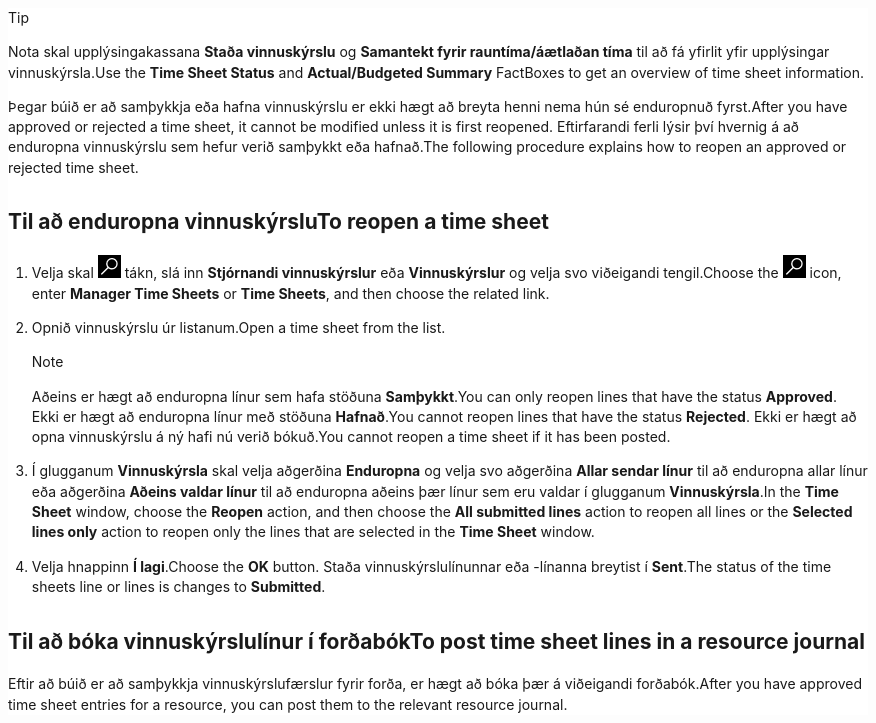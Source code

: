 > [!TIP]  
>   <span data-ttu-id="1913d-173">Nota skal upplýsingakassana **Staða vinnuskýrslu** og **Samantekt fyrir rauntíma/áætlaðan tíma** til að fá yfirlit yfir upplýsingar vinnuskýrsla.</span><span class="sxs-lookup"><span data-stu-id="1913d-173">Use the **Time Sheet Status** and **Actual/Budgeted Summary** FactBoxes to get an overview of time sheet information.</span></span>

<span data-ttu-id="1913d-174">Þegar búið er að samþykkja eða hafna vinnuskýrslu er ekki hægt að breyta henni nema hún sé enduropnuð fyrst.</span><span class="sxs-lookup"><span data-stu-id="1913d-174">After you have approved or rejected a time sheet, it cannot be modified unless it is first reopened.</span></span> <span data-ttu-id="1913d-175">Eftirfarandi ferli lýsir því hvernig á að enduropna vinnuskýrslu sem hefur verið samþykkt eða hafnað.</span><span class="sxs-lookup"><span data-stu-id="1913d-175">The following procedure explains how to reopen an approved or rejected time sheet.</span></span>

## <a name="to-reopen-a-time-sheet"></a><span data-ttu-id="1913d-176">Til að enduropna vinnuskýrslu</span><span class="sxs-lookup"><span data-stu-id="1913d-176">To reopen a time sheet</span></span>
1. <span data-ttu-id="1913d-177">Velja skal ![Leit að síðu eða skýrslu](media/ui-search/search_small.png "Leit að síðu eða skýrslu táknið") tákn, slá inn **Stjórnandi vinnuskýrslur** eða **Vinnuskýrslur** og velja svo viðeigandi tengil.</span><span class="sxs-lookup"><span data-stu-id="1913d-177">Choose the ![Search for Page or Report](media/ui-search/search_small.png "Search for Page or Report icon") icon, enter **Manager Time Sheets** or **Time Sheets**, and then choose the related link.</span></span>
2. <span data-ttu-id="1913d-178">Opnið vinnuskýrslu úr listanum.</span><span class="sxs-lookup"><span data-stu-id="1913d-178">Open a time sheet from the list.</span></span>  

    > [!NOTE]  
   >   <span data-ttu-id="1913d-179">Aðeins er hægt að enduropna línur sem hafa stöðuna **Samþykkt**.</span><span class="sxs-lookup"><span data-stu-id="1913d-179">You can only reopen lines that have the status **Approved**.</span></span> <span data-ttu-id="1913d-180">Ekki er hægt að enduropna línur með stöðuna **Hafnað**.</span><span class="sxs-lookup"><span data-stu-id="1913d-180">You cannot reopen lines that have the status **Rejected**.</span></span> <span data-ttu-id="1913d-181">Ekki er hægt að opna vinnuskýrslu á ný hafi nú verið bókuð.</span><span class="sxs-lookup"><span data-stu-id="1913d-181">You cannot reopen a time sheet if it has been posted.</span></span>  
3. <span data-ttu-id="1913d-182">Í glugganum **Vinnuskýrsla** skal velja aðgerðina **Enduropna** og velja svo aðgerðina **Allar sendar línur** til að enduropna allar línur eða aðgerðina **Aðeins valdar línur** til að enduropna aðeins þær línur sem eru valdar í glugganum **Vinnuskýrsla**.</span><span class="sxs-lookup"><span data-stu-id="1913d-182">In the **Time Sheet** window, choose the **Reopen** action, and then choose the **All submitted lines** action to reopen all lines or the **Selected lines only** action to reopen only the lines that are selected in the **Time Sheet** window.</span></span>
4. <span data-ttu-id="1913d-183">Velja hnappinn **Í lagi**.</span><span class="sxs-lookup"><span data-stu-id="1913d-183">Choose the **OK** button.</span></span> <span data-ttu-id="1913d-184">Staða vinnuskýrslulínunnar eða -línanna breytist í **Sent**.</span><span class="sxs-lookup"><span data-stu-id="1913d-184">The status of the time sheets line or lines is changes to **Submitted**.</span></span>  

## <a name="to-post-time-sheet-lines-in-a-resource-journal"></a><span data-ttu-id="1913d-185">Til að bóka vinnuskýrslulínur í forðabók</span><span class="sxs-lookup"><span data-stu-id="1913d-185">To post time sheet lines in a resource journal</span></span>
<span data-ttu-id="1913d-186">Eftir að búið er að samþykkja vinnuskýrslufærslur fyrir forða, er hægt að bóka þær á viðeigandi forðabók.</span><span class="sxs-lookup"><span data-stu-id="1913d-186">After you have approved time sheet entries for a resource, you can post them to the relevant resource journal.</span></span>

